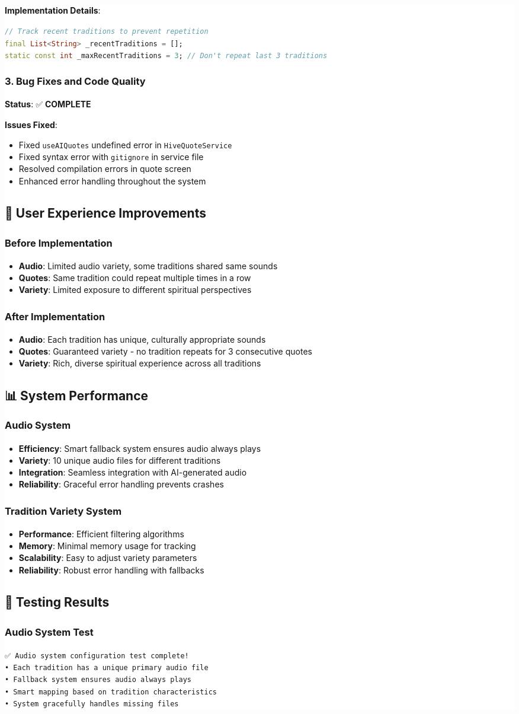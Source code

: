 **Implementation Details**:
```dart
// Track recent traditions to prevent repetition
final List<String> _recentTraditions = [];
static const int _maxRecentTraditions = 3; // Don't repeat last 3 traditions
```

### 3. Bug Fixes and Code Quality

**Status**: ✅ **COMPLETE**

**Issues Fixed**:
- Fixed `useAIQuotes` undefined error in `HiveQuoteService`
- Fixed syntax error with `gitignore` in service file
- Resolved compilation errors in quote screen
- Enhanced error handling throughout the system

## 🎯 User Experience Improvements

### Before Implementation
- **Audio**: Limited audio variety, some traditions shared same sounds
- **Quotes**: Same tradition could repeat multiple times in a row
- **Variety**: Limited exposure to different spiritual perspectives

### After Implementation
- **Audio**: Each tradition has unique, culturally appropriate sounds
- **Quotes**: Guaranteed variety - no tradition repeats for 3 consecutive quotes
- **Variety**: Rich, diverse spiritual experience across all traditions

## 📊 System Performance

### Audio System
- **Efficiency**: Smart fallback system ensures audio always plays
- **Variety**: 10 unique audio files for different traditions
- **Integration**: Seamless integration with AI-generated audio
- **Reliability**: Graceful error handling prevents crashes

### Tradition Variety System
- **Performance**: Efficient filtering algorithms
- **Memory**: Minimal memory usage for tracking
- **Scalability**: Easy to adjust variety parameters
- **Reliability**: Robust error handling with fallbacks

## 🧪 Testing Results

### Audio System Test
```bash
✅ Audio system configuration test complete!
• Each tradition has a unique primary audio file
• Fallback system ensures audio always plays
• Smart mapping based on tradition characteristics
• System gracefully handles missing files
```
